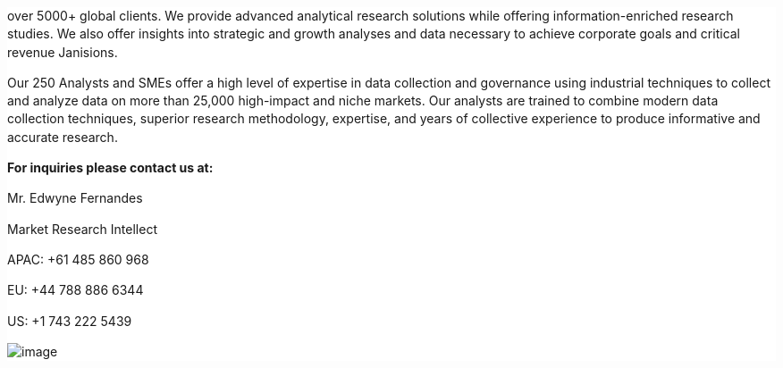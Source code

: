 over 5000+ global clients. We provide advanced analytical research solutions while offering information-enriched research studies.&nbsp;</span>We also offer insights into strategic and growth analyses and data necessary to achieve corporate goals and critical revenue Janisions.</p><p><span class="">Our 250 Analysts and SMEs offer a high level of expertise in data collection and governance using industrial techniques to collect and analyze data on more than 25,000 high-impact and niche markets. Our analysts are trained to combine modern data collection techniques, superior research methodology, expertise, and years of collective experience to produce informative and accurate research.</span></p><p><strong>For inquiries please contact us at:</strong></p><p>Mr. Edwyne Fernandes</p><p>Market Research Intellect</p><p>APAC: +61 485 860 968</p><p>EU: +44 788 886 6344</p><p>US: +1 743 222 5439</p>
![image](https://github.com/user-attachments/assets/cab53cb1-927d-4596-bbbb-dffdba5bb7e1)
